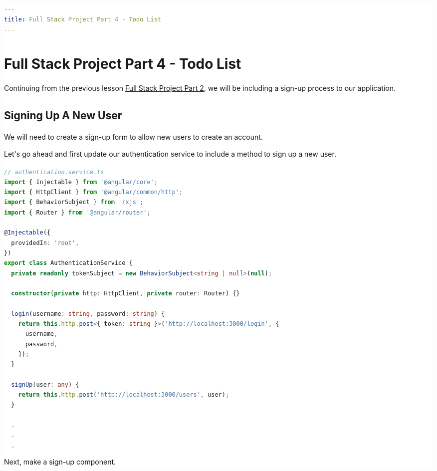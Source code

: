 ```yaml
---
title: Full Stack Project Part 4 - Todo List
---
```


# Full Stack Project Part 4 - Todo List

Continuing from the previous lesson [Full Stack Project Part 2](https://www.codelabsdash.com/reading-material/backend/library/ruby-on-rails/fs-project-part-2), we will be including a sign-up process to our application.

## Signing Up A New User

We will need to create a sign-up form to allow new users to create an account.

Let's go ahead and first update our authentication service to include a method to sign up a new user.

```typescript
// authentication.service.ts
import { Injectable } from '@angular/core';
import { HttpClient } from '@angular/common/http';
import { BehaviorSubject } from 'rxjs';
import { Router } from '@angular/router';

@Injectable({
  providedIn: 'root',
})
export class AuthenticationService {
  private readonly tokenSubject = new BehaviorSubject<string | null>(null);

  constructor(private http: HttpClient, private router: Router) {}

  login(username: string, password: string) {
    return this.http.post<{ token: string }>('http://localhost:3000/login', {
      username,
      password,
    });
  }

  signUp(user: any) {
    return this.http.post('http://localhost:3000/users', user);
  }

  .
  .
  .
```

Next, make a sign-up component.

